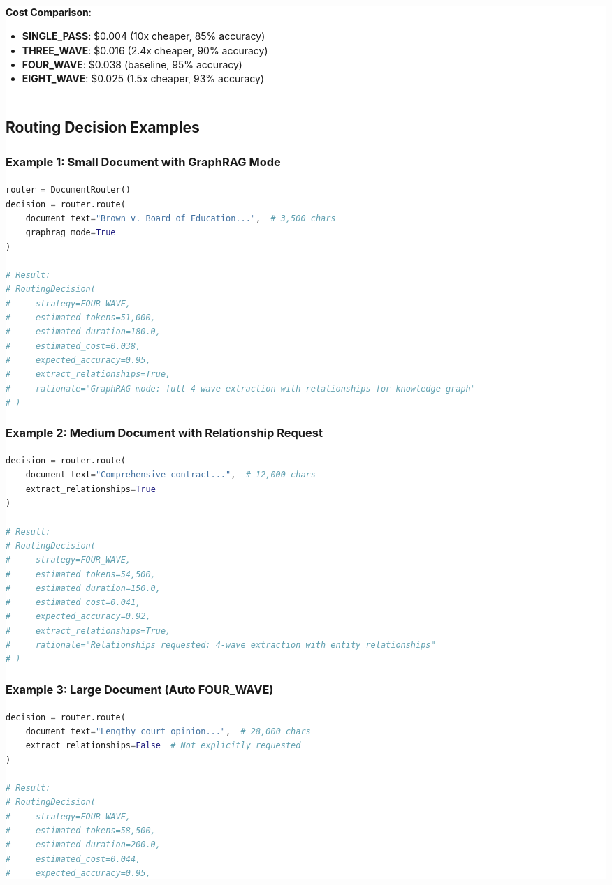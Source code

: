 **Cost Comparison**:
- **SINGLE_PASS**: $0.004 (10x cheaper, 85% accuracy)
- **THREE_WAVE**: $0.016 (2.4x cheaper, 90% accuracy)
- **FOUR_WAVE**: $0.038 (baseline, 95% accuracy)
- **EIGHT_WAVE**: $0.025 (1.5x cheaper, 93% accuracy)

---

## Routing Decision Examples

### Example 1: Small Document with GraphRAG Mode
```python
router = DocumentRouter()
decision = router.route(
    document_text="Brown v. Board of Education...",  # 3,500 chars
    graphrag_mode=True
)

# Result:
# RoutingDecision(
#     strategy=FOUR_WAVE,
#     estimated_tokens=51,000,
#     estimated_duration=180.0,
#     estimated_cost=0.038,
#     expected_accuracy=0.95,
#     extract_relationships=True,
#     rationale="GraphRAG mode: full 4-wave extraction with relationships for knowledge graph"
# )
```

### Example 2: Medium Document with Relationship Request
```python
decision = router.route(
    document_text="Comprehensive contract...",  # 12,000 chars
    extract_relationships=True
)

# Result:
# RoutingDecision(
#     strategy=FOUR_WAVE,
#     estimated_tokens=54,500,
#     estimated_duration=150.0,
#     estimated_cost=0.041,
#     expected_accuracy=0.92,
#     extract_relationships=True,
#     rationale="Relationships requested: 4-wave extraction with entity relationships"
# )
```

### Example 3: Large Document (Auto FOUR_WAVE)
```python
decision = router.route(
    document_text="Lengthy court opinion...",  # 28,000 chars
    extract_relationships=False  # Not explicitly requested
)

# Result:
# RoutingDecision(
#     strategy=FOUR_WAVE,
#     estimated_tokens=58,500,
#     estimated_duration=200.0,
#     estimated_cost=0.044,
#     expected_accuracy=0.95,
```
